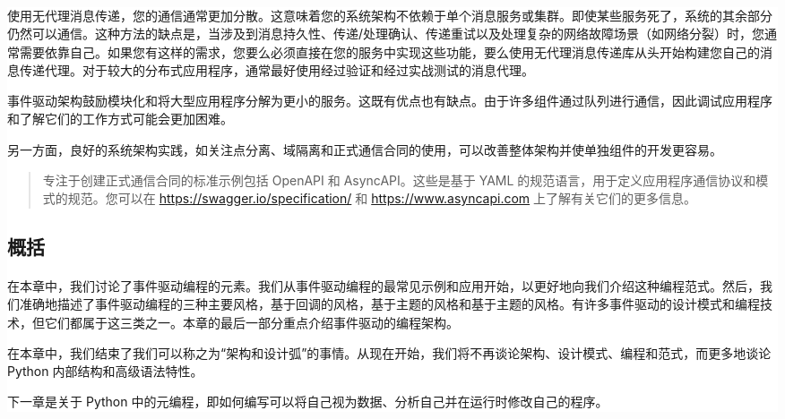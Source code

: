 使用无代理消息传递，您的通信通常更加分散。这意味着您的系统架构不依赖于单个消息服务或集群。即使某些服务死了，系统的其余部分仍然可以通信。这种方法的缺点是，当涉及到消息持久性、传递/处理确认、传递重试以及处理复杂的网络故障场景（如网络分裂）时，您通常需要依靠自己。如果您有这样的需求，您要么必须直接在您的服务中实现这些功能，要么使用无代理消息传递库从头开始构建您自己的消息传递代理。对于较大的分布式应用程序，通常最好使用经过验证和经过实战测试的消息代理。

事件驱动架构鼓励模块化和将大型应用程序分解为更小的服务。这既有优点也有缺点。由于许多组件通过队列进行通信，因此调试应用程序和了解它们的工作方式可能会更加困难。

另一方面，良好的系统架构实践，如关注点分离、域隔离和正式通信合同的使用，可以改善整体架构并使单独组件的开发更容易。

> 专注于创建正式通信合同的标准示例包括 OpenAPI 和 AsyncAPI。这些是基于 YAML 的规范语言，用于定义应用程序通信协议和模式的规范。您可以在 https://swagger.io/specification/ 和 https://www.asyncapi.com 上了解有关它们的更多信息。

## 概括

在本章中，我们讨论了事件驱动编程的元素。我们从事件驱动编程的最常见示例和应用开始，以更好地向我们介绍这种编程范式。然后，我们准确地描述了事件驱动编程的三种主要风格，基于回调的风格，基于主题的风格和基于主题的风格。有许多事件驱动的设计模式和编程技术，但它们都属于这三类之一。本章的最后一部分重点介绍事件驱动的编程架构。

在本章中，我们结束了我们可以称之为“架构和设计弧”的事情。从现在开始，我们将不再谈论架构、设计模式、编程和范式，而更多地谈论 Python 内部结构和高级语法特性。

下一章是关于 Python 中的元编程，即如何编写可以将自己视为数据、分析自己并在运行时修改自己的程序。
